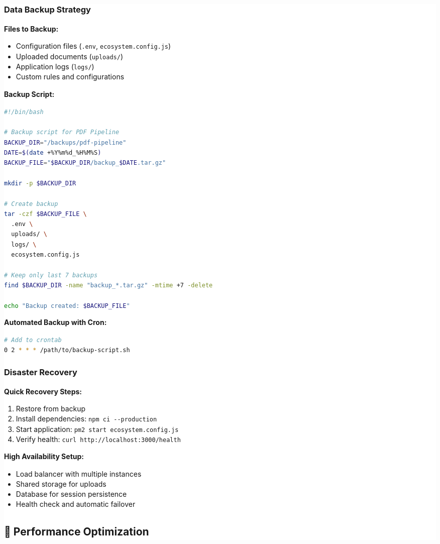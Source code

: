 ### Data Backup Strategy

**Files to Backup:**
- Configuration files (`.env`, `ecosystem.config.js`)
- Uploaded documents (`uploads/`)
- Application logs (`logs/`)
- Custom rules and configurations

**Backup Script:**
```bash
#!/bin/bash

# Backup script for PDF Pipeline
BACKUP_DIR="/backups/pdf-pipeline"
DATE=$(date +%Y%m%d_%H%M%S)
BACKUP_FILE="$BACKUP_DIR/backup_$DATE.tar.gz"

mkdir -p $BACKUP_DIR

# Create backup
tar -czf $BACKUP_FILE \
  .env \
  uploads/ \
  logs/ \
  ecosystem.config.js

# Keep only last 7 backups
find $BACKUP_DIR -name "backup_*.tar.gz" -mtime +7 -delete

echo "Backup created: $BACKUP_FILE"
```

**Automated Backup with Cron:**
```bash
# Add to crontab
0 2 * * * /path/to/backup-script.sh
```

### Disaster Recovery

**Quick Recovery Steps:**
1. Restore from backup
2. Install dependencies: `npm ci --production`
3. Start application: `pm2 start ecosystem.config.js`
4. Verify health: `curl http://localhost:3000/health`

**High Availability Setup:**
- Load balancer with multiple instances
- Shared storage for uploads
- Database for session persistence
- Health check and automatic failover

## 🚀 Performance Optimization
